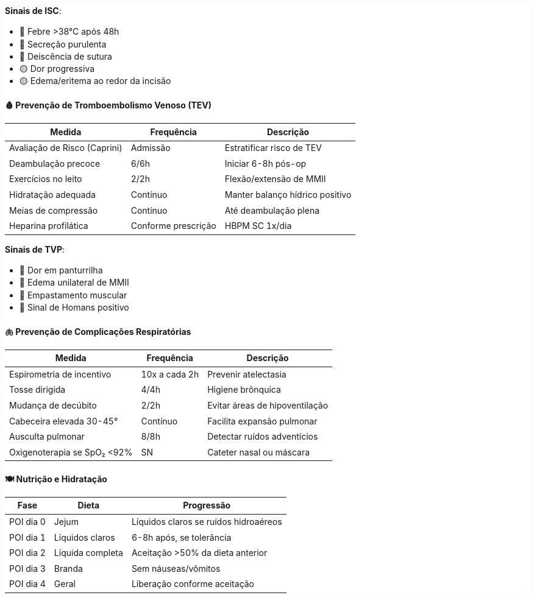 **Sinais de ISC**:
- 🔴 Febre >38°C após 48h
- 🔴 Secreção purulenta
- 🔴 Deiscência de sutura
- 🟡 Dor progressiva
- 🟡 Edema/eritema ao redor da incisão

#### 🩸 **Prevenção de Tromboembolismo Venoso (TEV)**

| Medida | Frequência | Descrição |
|--------|------------|-----------|
| Avaliação de Risco (Caprini) | Admissão | Estratificar risco de TEV |
| Deambulação precoce | 6/6h | Iniciar 6-8h pós-op |
| Exercícios no leito | 2/2h | Flexão/extensão de MMII |
| Hidratação adequada | Contínuo | Manter balanço hídrico positivo |
| Meias de compressão | Contínuo | Até deambulação plena |
| Heparina profilática | Conforme prescrição | HBPM SC 1x/dia |

**Sinais de TVP**:
- 🔴 Dor em panturrilha
- 🔴 Edema unilateral de MMII
- 🔴 Empastamento muscular
- 🔴 Sinal de Homans positivo

#### 🫁 **Prevenção de Complicações Respiratórias**

| Medida | Frequência | Descrição |
|--------|------------|-----------|
| Espirometria de incentivo | 10x a cada 2h | Prevenir atelectasia |
| Tosse dirigida | 4/4h | Higiene brônquica |
| Mudança de decúbito | 2/2h | Evitar áreas de hipoventilação |
| Cabeceira elevada 30-45° | Contínuo | Facilita expansão pulmonar |
| Ausculta pulmonar | 8/8h | Detectar ruídos adventícios |
| Oxigenoterapia se SpO₂ <92% | SN | Cateter nasal ou máscara |

#### 🍽️ **Nutrição e Hidratação**

| Fase | Dieta | Progressão |
|------|-------|------------|
| POI dia 0 | Jejum | Líquidos claros se ruídos hidroaéreos |
| POI dia 1 | Líquidos claros | 6-8h após, se tolerância |
| POI dia 2 | Líquida completa | Aceitação >50% da dieta anterior |
| POI dia 3 | Branda | Sem náuseas/vômitos |
| POI dia 4 | Geral | Liberação conforme aceitação |

